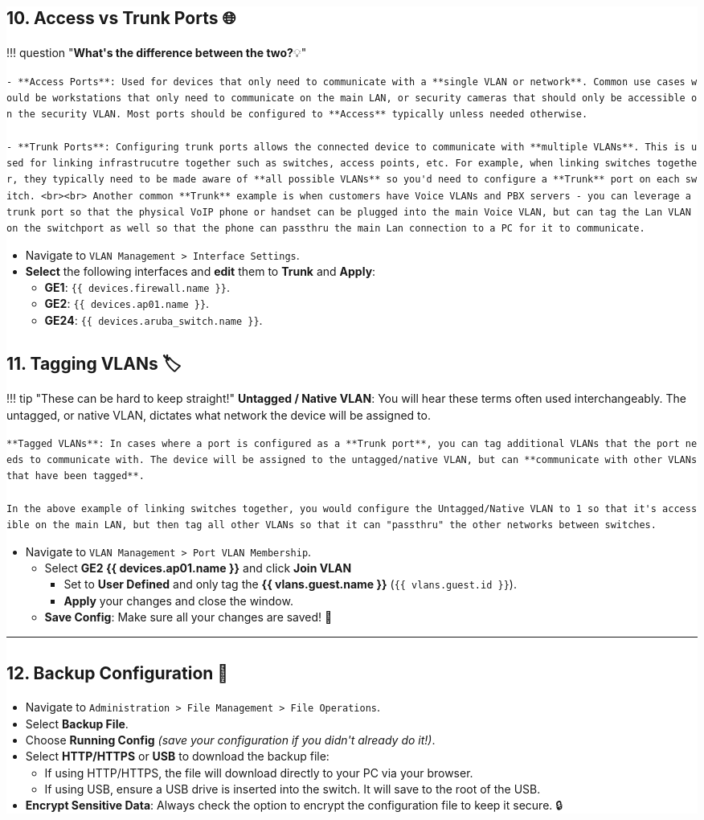 
## 10. Access vs Trunk Ports 🌐

!!! question "**What's the difference between the two?**💡"

    - **Access Ports**: Used for devices that only need to communicate with a **single VLAN or network**. Common use cases would be workstations that only need to communicate on the main LAN, or security cameras that should only be accessible on the security VLAN. Most ports should be configured to **Access** typically unless needed otherwise.

    - **Trunk Ports**: Configuring trunk ports allows the connected device to communicate with **multiple VLANs**. This is used for linking infrastrucutre together such as switches, access points, etc. For example, when linking switches together, they typically need to be made aware of **all possible VLANs** so you'd need to configure a **Trunk** port on each switch. <br><br> Another common **Trunk** example is when customers have Voice VLANs and PBX servers - you can leverage a trunk port so that the physical VoIP phone or handset can be plugged into the main Voice VLAN, but can tag the Lan VLAN on the switchport as well so that the phone can passthru the main Lan connection to a PC for it to communicate.

- Navigate to `VLAN Management > Interface Settings`.
- **Select** the following interfaces and **edit** them to **Trunk** and **Apply**:
    - **GE1**: `{{ devices.firewall.name }}`.
    - **GE2**: `{{ devices.ap01.name }}`.
    - **GE24**: `{{ devices.aruba_switch.name }}`.

## 11. Tagging VLANs 🏷️
!!! tip "These can be hard to keep straight!"
    **Untagged / Native VLAN**: You will hear these terms often used interchangeably. The untagged, or native VLAN, dictates what network the device will be assigned to.
    
    **Tagged VLANs**: In cases where a port is configured as a **Trunk port**, you can tag additional VLANs that the port needs to communicate with. The device will be assigned to the untagged/native VLAN, but can **communicate with other VLANs that have been tagged**. 
    
    In the above example of linking switches together, you would configure the Untagged/Native VLAN to 1 so that it's accessible on the main LAN, but then tag all other VLANs so that it can "passthru" the other networks between switches.

- Navigate to `VLAN Management > Port VLAN Membership`.
  - Select **GE2 {{ devices.ap01.name }}** and click **Join VLAN**
    - Set to **User Defined** and only tag the **{{ vlans.guest.name }}** (`{{ vlans.guest.id }}`).
    - **Apply** your changes and close the window.
  - **Save Config**: Make sure all your changes are saved! 💾

---

## 12. Backup Configuration 🔐

- Navigate to `Administration > File Management > File Operations`.
- Select **Backup File**.
- Choose **Running Config** _(save your configuration if you didn't already do it!)_.
- Select **HTTP/HTTPS** or **USB** to download the backup file:
    - If using HTTP/HTTPS, the file will download directly to your PC via your browser.
    - If using USB, ensure a USB drive is inserted into the switch. It will save to the root of the USB.
- **Encrypt Sensitive Data**: Always check the option to encrypt the configuration file to keep it secure. 🔒
